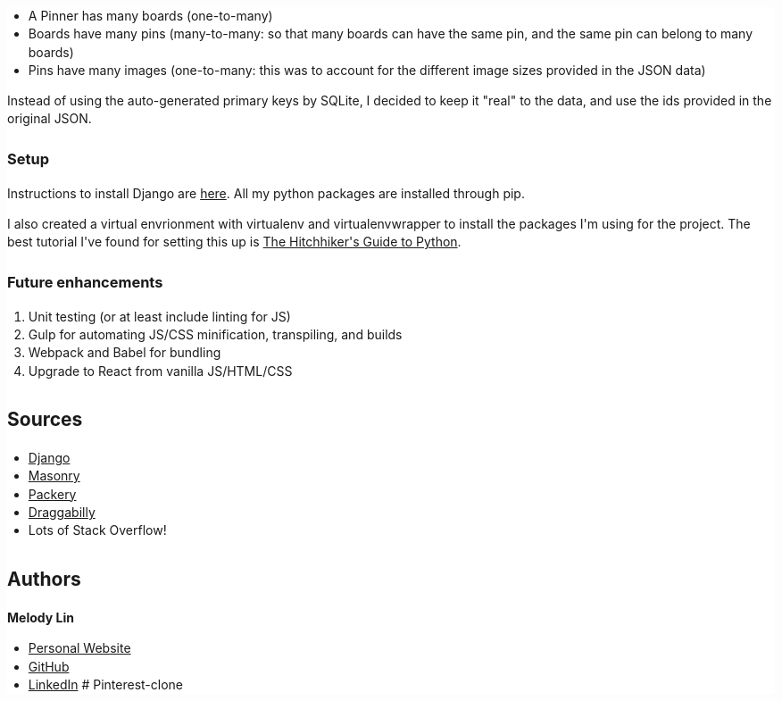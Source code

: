 * A Pinner has many boards (one-to-many)
* Boards have many pins (many-to-many: so that many boards can have the same pin, and the same pin can belong to many boards)
* Pins have many images (one-to-many: this was to account for the different image sizes provided in the JSON data)

Instead of using the auto-generated primary keys by SQLite, I decided to keep it "real" to the data, and use the ids provided in the original JSON.

### Setup
Instructions to install Django are [here](https://docs.djangoproject.com/en/1.11/topics/install/#installing-official-release). All my python packages are installed through pip.

I also created a virtual envrionment with virtualenv and virtualenvwrapper to install the packages I'm using for the project. The best tutorial I've found for setting this up is [The Hitchhiker's Guide to Python](http://docs.python-guide.org/en/latest/dev/virtualenvs/).

### Future enhancements
1. Unit testing (or at least include linting for JS)
2. Gulp for automating JS/CSS minification, transpiling, and builds
3. Webpack and Babel for bundling
4. Upgrade to React from vanilla JS/HTML/CSS

## Sources

* [Django](https://docs.djangoproject.com/en/1.11/intro/)
* [Masonry](https://masonry.desandro.com/)
* [Packery](https://packery.metafizzy.co/)
* [Draggabilly](https://draggabilly.desandro.com/)
* Lots of Stack Overflow!

## Authors
**Melody Lin**
* [Personal Website](https://sobriquette.github.io/)
* [GitHub](https://github.com/sobriquette)
* [LinkedIn](https://www.linkedin.com/in/linmelody/)
#   P i n t e r e s t - c l o n e 
 
 
